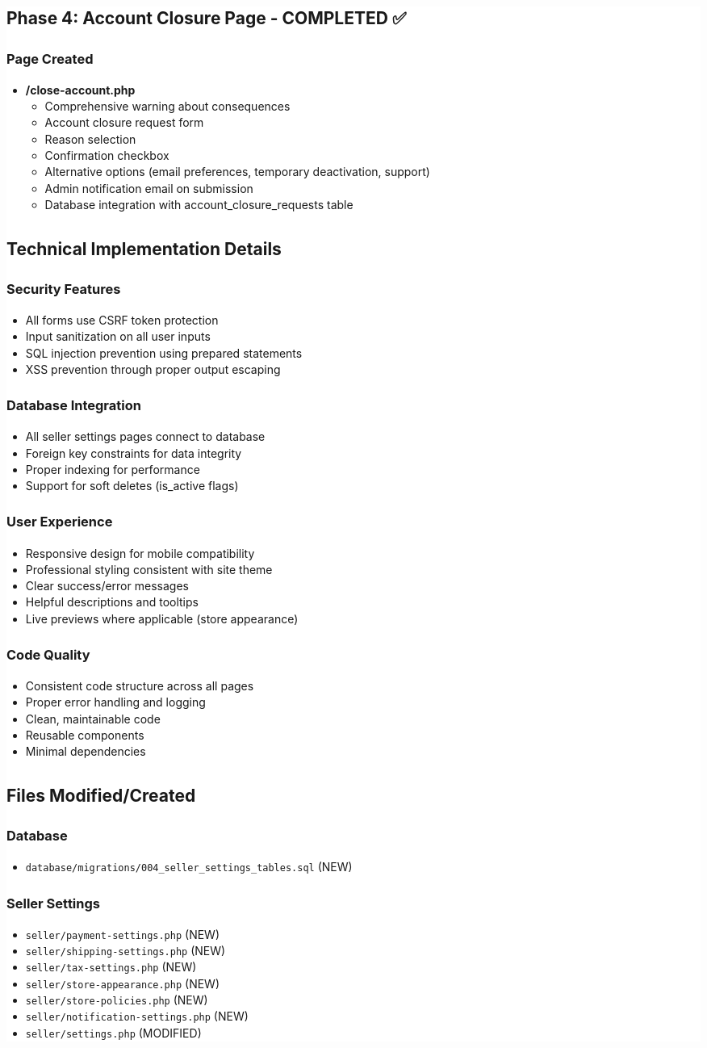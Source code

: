 ## Phase 4: Account Closure Page - COMPLETED ✅

### Page Created
- **/close-account.php**
  - Comprehensive warning about consequences
  - Account closure request form
  - Reason selection
  - Confirmation checkbox
  - Alternative options (email preferences, temporary deactivation, support)
  - Admin notification email on submission
  - Database integration with account_closure_requests table

## Technical Implementation Details

### Security Features
- All forms use CSRF token protection
- Input sanitization on all user inputs
- SQL injection prevention using prepared statements
- XSS prevention through proper output escaping

### Database Integration
- All seller settings pages connect to database
- Foreign key constraints for data integrity
- Proper indexing for performance
- Support for soft deletes (is_active flags)

### User Experience
- Responsive design for mobile compatibility
- Professional styling consistent with site theme
- Clear success/error messages
- Helpful descriptions and tooltips
- Live previews where applicable (store appearance)

### Code Quality
- Consistent code structure across all pages
- Proper error handling and logging
- Clean, maintainable code
- Reusable components
- Minimal dependencies

## Files Modified/Created

### Database
- `database/migrations/004_seller_settings_tables.sql` (NEW)

### Seller Settings
- `seller/payment-settings.php` (NEW)
- `seller/shipping-settings.php` (NEW)
- `seller/tax-settings.php` (NEW)
- `seller/store-appearance.php` (NEW)
- `seller/store-policies.php` (NEW)
- `seller/notification-settings.php` (NEW)
- `seller/settings.php` (MODIFIED)
